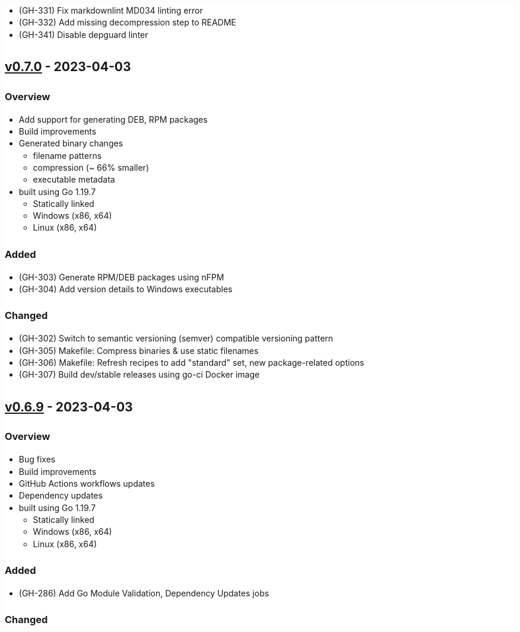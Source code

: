 - (GH-331) Fix markdownlint MD034 linting error
- (GH-332) Add missing decompression step to README
- (GH-341) Disable depguard linter

## [v0.7.0] - 2023-04-03

### Overview

- Add support for generating DEB, RPM packages
- Build improvements
- Generated binary changes
  - filename patterns
  - compression (~ 66% smaller)
  - executable metadata
- built using Go 1.19.7
  - Statically linked
  - Windows (x86, x64)
  - Linux (x86, x64)

### Added

- (GH-303) Generate RPM/DEB packages using nFPM
- (GH-304) Add version details to Windows executables

### Changed

- (GH-302) Switch to semantic versioning (semver) compatible versioning
  pattern
- (GH-305) Makefile: Compress binaries & use static filenames
- (GH-306) Makefile: Refresh recipes to add "standard" set, new
  package-related options
- (GH-307) Build dev/stable releases using go-ci Docker image

## [v0.6.9] - 2023-04-03

### Overview

- Bug fixes
- Build improvements
- GitHub Actions workflows updates
- Dependency updates
- built using Go 1.19.7
  - Statically linked
  - Windows (x86, x64)
  - Linux (x86, x64)

### Added

- (GH-286) Add Go Module Validation, Dependency Updates jobs

### Changed


[Unreleased]: https://github.com/atc0005/dnsc/compare/v0.7.13...HEAD
[v0.7.13]: https://github.com/atc0005/dnsc/releases/tag/v0.7.13
[v0.7.12]: https://github.com/atc0005/dnsc/releases/tag/v0.7.12
[v0.7.11]: https://github.com/atc0005/dnsc/releases/tag/v0.7.11
[v0.7.10]: https://github.com/atc0005/dnsc/releases/tag/v0.7.10
[v0.7.9]: https://github.com/atc0005/dnsc/releases/tag/v0.7.9
[v0.7.8]: https://github.com/atc0005/dnsc/releases/tag/v0.7.8
[v0.7.7]: https://github.com/atc0005/dnsc/releases/tag/v0.7.7
[v0.7.6]: https://github.com/atc0005/dnsc/releases/tag/v0.7.6
[v0.7.5]: https://github.com/atc0005/dnsc/releases/tag/v0.7.5
[v0.7.4]: https://github.com/atc0005/dnsc/releases/tag/v0.7.4
[v0.7.3]: https://github.com/atc0005/dnsc/releases/tag/v0.7.3
[v0.7.2]: https://github.com/atc0005/dnsc/releases/tag/v0.7.2
[v0.7.1]: https://github.com/atc0005/dnsc/releases/tag/v0.7.1
[v0.7.0]: https://github.com/atc0005/dnsc/releases/tag/v0.7.0
[v0.6.9]: https://github.com/atc0005/dnsc/releases/tag/v0.6.9
[v0.6.8]: https://github.com/atc0005/dnsc/releases/tag/v0.6.8
[v0.6.7]: https://github.com/atc0005/dnsc/releases/tag/v0.6.7
[v0.6.6]: https://github.com/atc0005/dnsc/releases/tag/v0.6.6
[v0.6.5]: https://github.com/atc0005/dnsc/releases/tag/v0.6.5
[v0.6.4]: https://github.com/atc0005/dnsc/releases/tag/v0.6.4
[v0.6.3]: https://github.com/atc0005/dnsc/releases/tag/v0.6.3
[v0.6.2]: https://github.com/atc0005/dnsc/releases/tag/v0.6.2
[v0.6.1]: https://github.com/atc0005/dnsc/releases/tag/v0.6.1
[v0.6.0]: https://github.com/atc0005/dnsc/releases/tag/v0.6.0
[v0.5.8]: https://github.com/atc0005/dnsc/releases/tag/v0.5.8
[v0.5.7]: https://github.com/atc0005/dnsc/releases/tag/v0.5.7
[v0.5.6]: https://github.com/atc0005/dnsc/releases/tag/v0.5.6
[v0.5.5]: https://github.com/atc0005/dnsc/releases/tag/v0.5.5
[v0.5.4]: https://github.com/atc0005/dnsc/releases/tag/v0.5.4
[v0.5.3]: https://github.com/atc0005/dnsc/releases/tag/v0.5.3
[v0.5.2]: https://github.com/atc0005/dnsc/releases/tag/v0.5.2
[v0.5.1]: https://github.com/atc0005/dnsc/releases/tag/v0.5.1
[v0.5.0]: https://github.com/atc0005/dnsc/releases/tag/v0.5.0
[v0.4.0]: https://github.com/atc0005/dnsc/releases/tag/v0.4.0
[v0.3.5]: https://github.com/atc0005/dnsc/releases/tag/v0.3.5
[v0.3.4]: https://github.com/atc0005/dnsc/releases/tag/v0.3.4
[v0.3.3]: https://github.com/atc0005/dnsc/releases/tag/v0.3.3
[v0.3.2]: https://github.com/atc0005/dnsc/releases/tag/v0.3.2
[v0.3.1]: https://github.com/atc0005/dnsc/releases/tag/v0.3.1
[v0.3.0]: https://github.com/atc0005/dnsc/releases/tag/v0.3.0
[v0.2.1]: https://github.com/atc0005/dnsc/releases/tag/v0.2.1
[v0.2.0]: https://github.com/atc0005/dnsc/releases/tag/v0.2.0
[v0.1.2]: https://github.com/atc0005/dnsc/releases/tag/v0.1.2
[v0.1.1]: https://github.com/atc0005/dnsc/releases/tag/v0.1.1
[v0.1.0]: https://github.com/atc0005/dnsc/releases/tag/v0.1.0